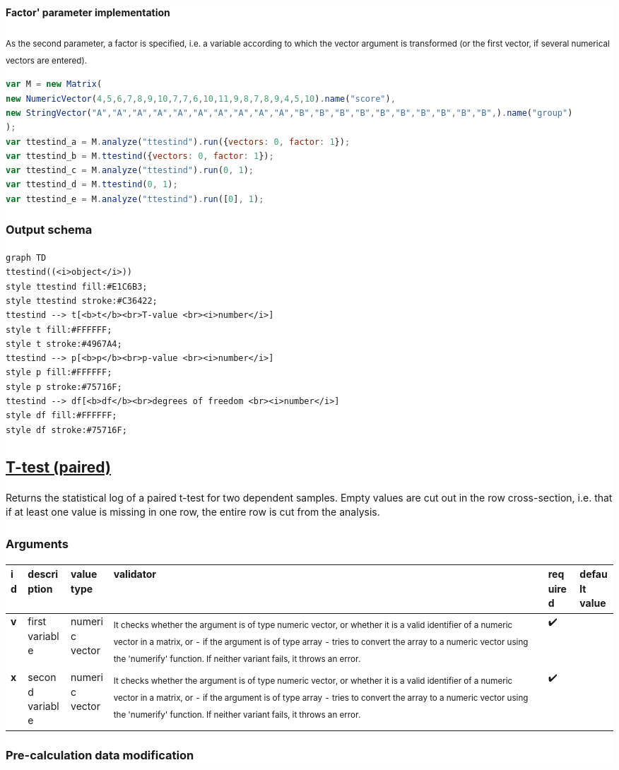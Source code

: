#### Factor' parameter implementation

<sub>As the second parameter, a factor is specified, i.e. a variable according to which the vector argument is transformed (or the first vector, if several numerical vectors are entered).</sub>

```js
var M = new Matrix(
new NumericVector(4,5,6,7,8,9,10,7,7,6,10,11,9,8,7,8,9,4,5,10).name("score"),
new StringVector("A","A","A","A","A","A","A","A","A","A","B","B","B","B","B","B","B","B","B","B",).name("group")
);
var ttestind_a = M.analyze("ttestind").run({vectors: 0, factor: 1});
var ttestind_b = M.ttestind({vectors: 0, factor: 1});
var ttestind_c = M.analyze("ttestind").run(0, 1);
var ttestind_d = M.ttestind(0, 1);
var ttestind_e = M.analyze("ttestind").run([0], 1);
```

### Output schema

```mermaid
graph TD
ttestind((<i>object</i>))
style ttestind fill:#E1C6B3;
style ttestind stroke:#C36422;
ttestind --> t[<b>t</b><br>T-value <br><i>number</i>]
style t fill:#FFFFFF;
style t stroke:#4967A4;
ttestind --> p[<b>p</b><br>p-value <br><i>number</i>]
style p fill:#FFFFFF;
style p stroke:#75716F;
ttestind --> df[<b>df</b><br>degrees of freedom <br><i>number</i>]
style df fill:#FFFFFF;
style df stroke:#75716F;

```

## [T-test (paired)](#ttestpair)

Returns the statistical log of a paired t-test for two dependent samples. Empty values are cut out in the row cross-section, i.e. that if at least one value is missing in one row, the entire row is cut from the analysis.

### Arguments

| id |description |value type |validator |required |default value |
| :--- |:--- |:--- |:--- |:--- |:--- |
| <b>v</b> | first variable | numeric vector | <sub>It checks whether the argument is of type numeric vector, or whether it is a valid identifier of a numeric vector in a matrix, or - if the argument is of type array - tries to convert the array to a numeric vector using the 'numerify' function. If neither variant fails, it throws an error.<sub> | ✔️ |  |
| <b>x</b> | second variable | numeric vector | <sub>It checks whether the argument is of type numeric vector, or whether it is a valid identifier of a numeric vector in a matrix, or - if the argument is of type array - tries to convert the array to a numeric vector using the 'numerify' function. If neither variant fails, it throws an error.<sub> | ✔️ |  |

### Pre-calculation data modification
